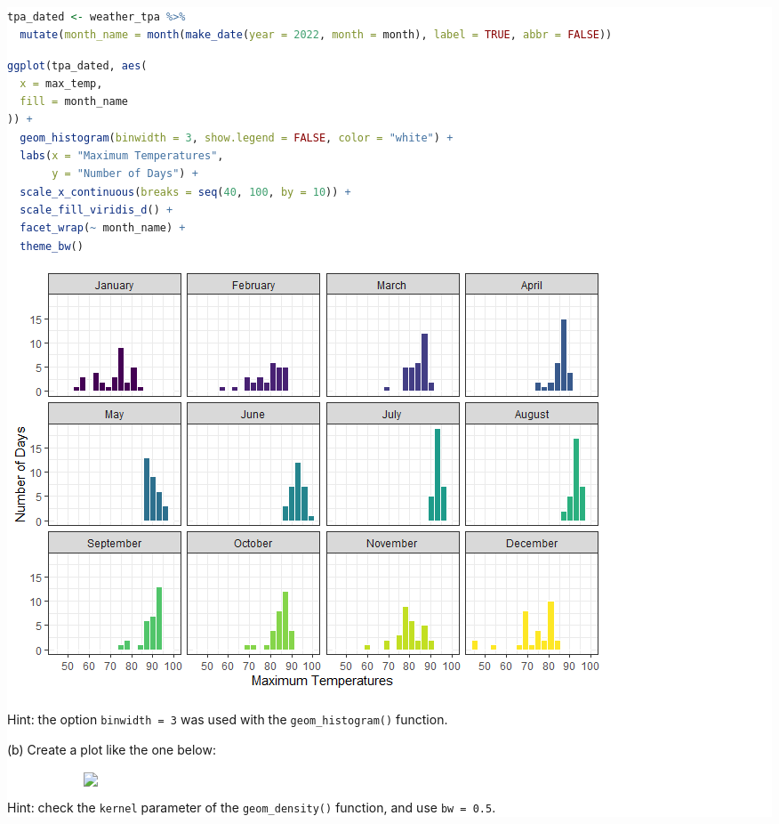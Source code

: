 ``` r
tpa_dated <- weather_tpa %>% 
  mutate(month_name = month(make_date(year = 2022, month = month), label = TRUE, abbr = FALSE))
```



``` r
ggplot(tpa_dated, aes(
  x = max_temp,
  fill = month_name
)) +
  geom_histogram(binwidth = 3, show.legend = FALSE, color = "white") +
  labs(x = "Maximum Temperatures",
       y = "Number of Days") +
  scale_x_continuous(breaks = seq(40, 100, by = 10)) +
  scale_fill_viridis_d() +
  facet_wrap(~ month_name) +
  theme_bw()
```

![](russo_project_03_files/figure-html/mimic-plot-a-1.png)

Hint: the option `binwidth = 3` was used with the `geom_histogram()` function.

(b) Create a plot like the one below:

<img src="https://raw.githubusercontent.com/aalhamadani/dataviz_final_project/main/figures/tpa_max_temps_density.png" width="80%" style="display: block; margin: auto;" />

Hint: check the `kernel` parameter of the `geom_density()` function, and use `bw = 0.5`.
